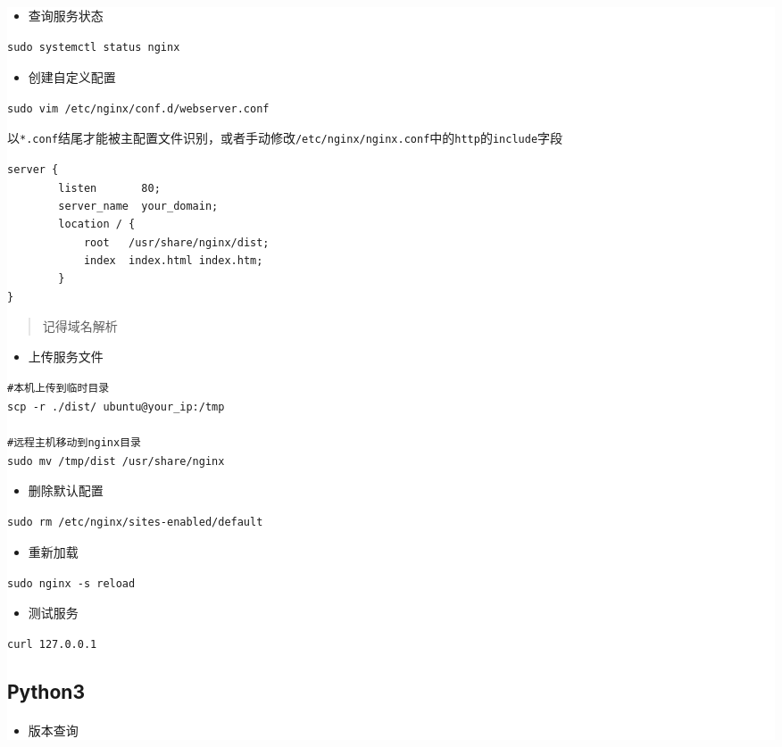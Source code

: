 + 查询服务状态

```
sudo systemctl status nginx
```

+ 创建自定义配置

```
sudo vim /etc/nginx/conf.d/webserver.conf
```

以`*.conf`结尾才能被主配置文件识别，或者手动修改`/etc/nginx/nginx.conf`中的`http`的`include`字段

```
server {
        listen       80;
        server_name  your_domain;
        location / {
            root   /usr/share/nginx/dist;
            index  index.html index.htm;
        }
}
```

> 记得域名解析

+ 上传服务文件

```
#本机上传到临时目录
scp -r ./dist/ ubuntu@your_ip:/tmp

#远程主机移动到nginx目录
sudo mv /tmp/dist /usr/share/nginx
```

+ 删除默认配置

```
sudo rm /etc/nginx/sites-enabled/default
```

+ 重新加载

```
sudo nginx -s reload
```

+ 测试服务

```
curl 127.0.0.1
```



## Python3

+ 版本查询
